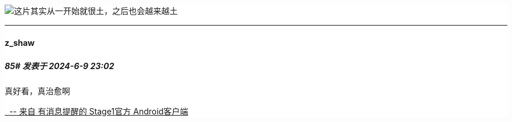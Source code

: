 <img src="https://static.saraba1st.com/image/smiley/face2017/018.png" referrerpolicy="no-referrer">这片其实从一开始就很土，之后也会越来越土

*****

####  z_shaw  
##### 85#       发表于 2024-6-9 23:02

真好看，真治愈啊

[  -- 来自 有消息提醒的 Stage1官方 Android客户端](https://www.coolapk.com/apk/140634)

